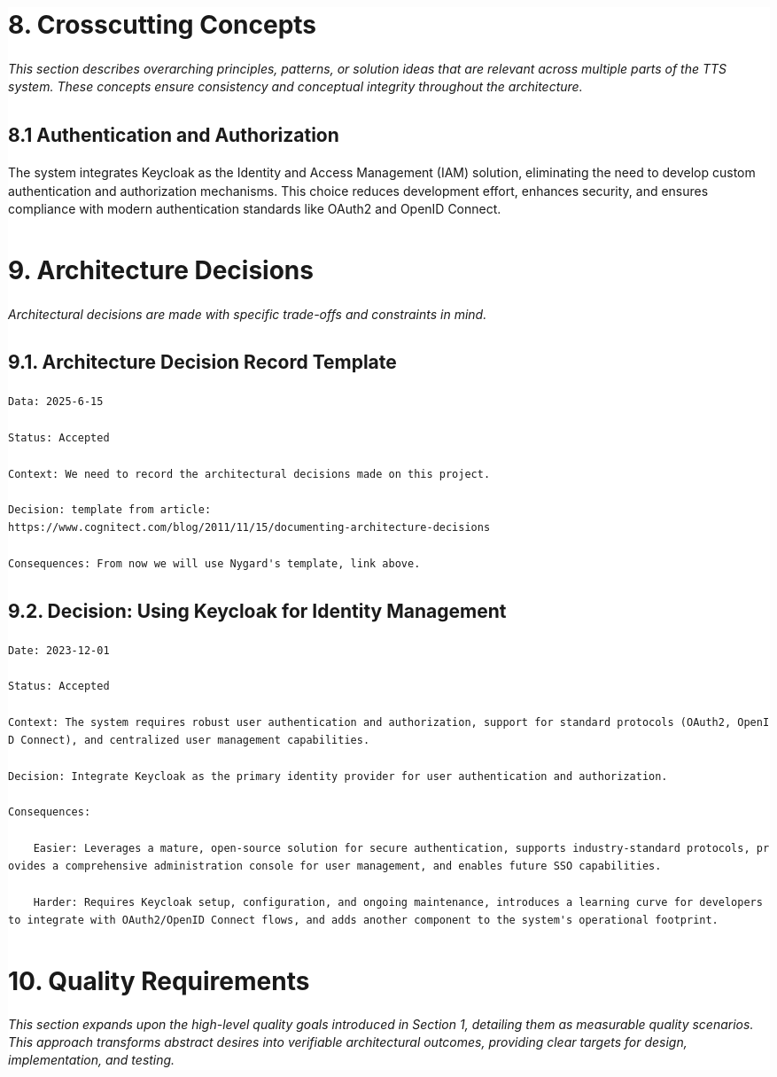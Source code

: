 # 8. Crosscutting Concepts
_This section describes overarching principles, patterns, or solution ideas that are relevant across multiple parts of the TTS system. These concepts ensure consistency and conceptual integrity throughout the architecture._

## 8.1 Authentication and Authorization
The system integrates Keycloak as the Identity and Access Management (IAM) solution, eliminating the need to develop custom authentication and authorization mechanisms. This choice reduces development effort, enhances security, and ensures compliance with modern authentication standards like OAuth2 and OpenID Connect.

# 9. Architecture Decisions
_Architectural decisions are made with specific trade-offs and constraints in mind._
## 9.1. Architecture Decision Record Template

    Data: 2025-6-15
    
    Status: Accepted
    
    Context: We need to record the architectural decisions made on this project.

    Decision: template from article:
    https://www.cognitect.com/blog/2011/11/15/documenting-architecture-decisions

    Consequences: From now we will use Nygard's template, link above.


## 9.2. Decision: Using Keycloak for Identity Management

    Date: 2023-12-01

    Status: Accepted

    Context: The system requires robust user authentication and authorization, support for standard protocols (OAuth2, OpenID Connect), and centralized user management capabilities.

    Decision: Integrate Keycloak as the primary identity provider for user authentication and authorization.

    Consequences:

        Easier: Leverages a mature, open-source solution for secure authentication, supports industry-standard protocols, provides a comprehensive administration console for user management, and enables future SSO capabilities.

        Harder: Requires Keycloak setup, configuration, and ongoing maintenance, introduces a learning curve for developers to integrate with OAuth2/OpenID Connect flows, and adds another component to the system's operational footprint.

# 10. Quality Requirements
_This section expands upon the high-level quality goals introduced in Section 1, detailing them as measurable quality scenarios. This approach transforms abstract desires into verifiable architectural outcomes, providing clear targets for design, implementation, and testing._
